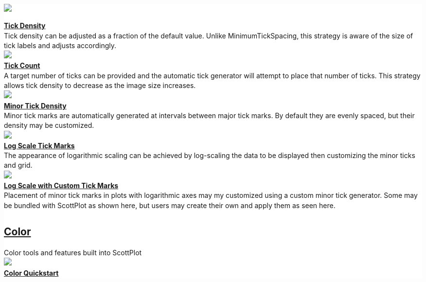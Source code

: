 <a href='/cookbook/5.0/CustomizingTicks/TickDensity'><img class='img-fluid' src='/cookbook/5.0/images/TickDensity.png?250322130304' /></a>
</div>
<div class='col'>
<div><a href='/cookbook/5.0/CustomizingTicks/TickDensity'><b>Tick Density</b></a></div>
<div>Tick density can be adjusted as a fraction of the default value. Unlike MinimumTickSpacing, this strategy is aware of the size of tick labels and adjusts accordingly.</div>
</div>
</div>
<div class='row my-4'>
<div class='col'>
<a href='/cookbook/5.0/CustomizingTicks/TickCount'><img class='img-fluid' src='/cookbook/5.0/images/TickCount.png?250322130304' /></a>
</div>
<div class='col'>
<div><a href='/cookbook/5.0/CustomizingTicks/TickCount'><b>Tick Count</b></a></div>
<div>A target number of ticks can be provided and the automatic tick generator will attempt to place that number of ticks. This strategy allows tick density to decrease as the image size increases.</div>
</div>
</div>
<div class='row my-4'>
<div class='col'>
<a href='/cookbook/5.0/CustomizingTicks/StandardMinorTickDistribution'><img class='img-fluid' src='/cookbook/5.0/images/StandardMinorTickDistribution.png?250322130304' /></a>
</div>
<div class='col'>
<div><a href='/cookbook/5.0/CustomizingTicks/StandardMinorTickDistribution'><b>Minor Tick Density</b></a></div>
<div>Minor tick marks are automatically generated at intervals between major tick marks. By default they are evenly spaced, but their density may be customized.</div>
</div>
</div>
<div class='row my-4'>
<div class='col'>
<a href='/cookbook/5.0/CustomizingTicks/LogScaleTicks'><img class='img-fluid' src='/cookbook/5.0/images/LogScaleTicks.png?250322130304' /></a>
</div>
<div class='col'>
<div><a href='/cookbook/5.0/CustomizingTicks/LogScaleTicks'><b>Log Scale Tick Marks</b></a></div>
<div>The appearance of logarithmic scaling can be achieved by log-scaling the data to be displayed then customizing the minor ticks and grid.</div>
</div>
</div>
<div class='row my-4'>
<div class='col'>
<a href='/cookbook/5.0/CustomizingTicks/LogScaleMinorTicks'><img class='img-fluid' src='/cookbook/5.0/images/LogScaleMinorTicks.png?250322130304' /></a>
</div>
<div class='col'>
<div><a href='/cookbook/5.0/CustomizingTicks/LogScaleMinorTicks'><b>Log Scale with Custom Tick Marks</b></a></div>
<div>Placement of minor tick marks in plots with logarithmic axes may my customized using a custom minor tick generator. Some may be bundled with ScottPlot as shown here, but users may create their own and apply them as seen here.</div>
</div>
</div>
<h2 class=''><a href='/cookbook/5.0/ColorRecipes' class='text-dark'>Color</a></h2>
<div>Color tools and features built into ScottPlot</div>
<div class='row my-4'>
<div class='col'>
<a href='/cookbook/5.0/ColorRecipes/ColorQuickstart'><img class='img-fluid' src='/cookbook/5.0/images/ColorQuickstart.png?250322130304' /></a>
</div>
<div class='col'>
<div><a href='/cookbook/5.0/ColorRecipes/ColorQuickstart'><b>Color Quickstart</b></a></div>